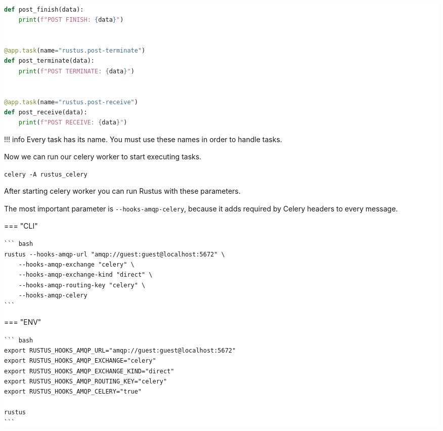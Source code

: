 ```python title="rustus_celery/celery.py"
def post_finish(data):
    print(f"POST FINISH: {data}")


@app.task(name="rustus.post-terminate")
def post_terminate(data):
    print(f"POST TERMINATE: {data}")


@app.task(name="rustus.post-receive")
def post_receive(data):
    print(f"POST RECEIVE: {data}")
```

!!! info
    Every task has its name. You must use these names
    in order to handle tasks.

Now we can run our celery worker to start executing tasks.

```
celery -A rustus_celery
```

After starting celery worker you can run Rustus with these
parameters.

The most important parameter is `--hooks-amqp-celery`, because it
adds required by Celery headers to every message.

=== "CLI"

    ``` bash
    rustus --hooks-amqp-url "amqp://guest:guest@localhost:5672" \
        --hooks-amqp-exchange "celery" \
        --hooks-amqp-exchange-kind "direct" \
        --hooks-amqp-routing-key "celery" \
        --hooks-amqp-celery
    ```

=== "ENV"

    ``` bash
    export RUSTUS_HOOKS_AMQP_URL="amqp://guest:guest@localhost:5672"
    export RUSTUS_HOOKS_AMQP_EXCHANGE="celery"
    export RUSTUS_HOOKS_AMQP_EXCHANGE_KIND="direct"
    export RUSTUS_HOOKS_AMQP_ROUTING_KEY="celery"
    export RUSTUS_HOOKS_AMQP_CELERY="true"

    rustus
    ```
